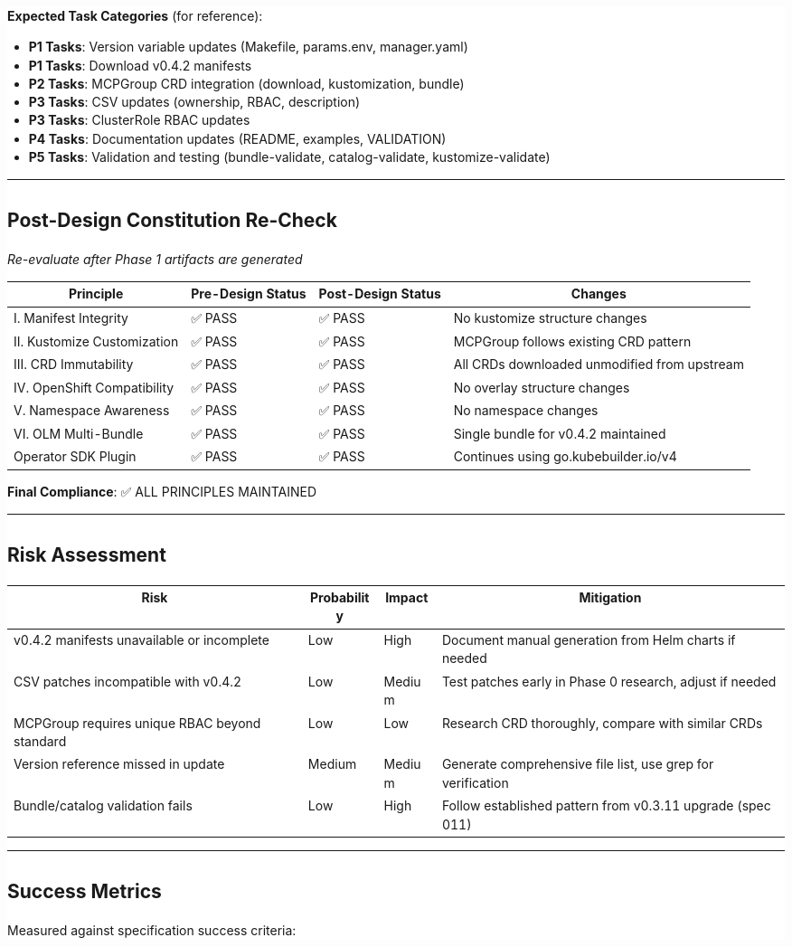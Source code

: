 **Expected Task Categories** (for reference):
- **P1 Tasks**: Version variable updates (Makefile, params.env, manager.yaml)
- **P1 Tasks**: Download v0.4.2 manifests
- **P2 Tasks**: MCPGroup CRD integration (download, kustomization, bundle)
- **P3 Tasks**: CSV updates (ownership, RBAC, description)
- **P3 Tasks**: ClusterRole RBAC updates
- **P4 Tasks**: Documentation updates (README, examples, VALIDATION)
- **P5 Tasks**: Validation and testing (bundle-validate, catalog-validate, kustomize-validate)

---

## Post-Design Constitution Re-Check

*Re-evaluate after Phase 1 artifacts are generated*

| Principle | Pre-Design Status | Post-Design Status | Changes |
|-----------|-------------------|-------------------|---------|
| I. Manifest Integrity | ✅ PASS | ✅ PASS | No kustomize structure changes |
| II. Kustomize Customization | ✅ PASS | ✅ PASS | MCPGroup follows existing CRD pattern |
| III. CRD Immutability | ✅ PASS | ✅ PASS | All CRDs downloaded unmodified from upstream |
| IV. OpenShift Compatibility | ✅ PASS | ✅ PASS | No overlay structure changes |
| V. Namespace Awareness | ✅ PASS | ✅ PASS | No namespace changes |
| VI. OLM Multi-Bundle | ✅ PASS | ✅ PASS | Single bundle for v0.4.2 maintained |
| Operator SDK Plugin | ✅ PASS | ✅ PASS | Continues using go.kubebuilder.io/v4 |

**Final Compliance**: ✅ ALL PRINCIPLES MAINTAINED

---

## Risk Assessment

| Risk | Probability | Impact | Mitigation |
|------|-------------|--------|------------|
| v0.4.2 manifests unavailable or incomplete | Low | High | Document manual generation from Helm charts if needed |
| CSV patches incompatible with v0.4.2 | Low | Medium | Test patches early in Phase 0 research, adjust if needed |
| MCPGroup requires unique RBAC beyond standard | Low | Low | Research CRD thoroughly, compare with similar CRDs |
| Version reference missed in update | Medium | Medium | Generate comprehensive file list, use grep for verification |
| Bundle/catalog validation fails | Low | High | Follow established pattern from v0.3.11 upgrade (spec 011) |

---

## Success Metrics

Measured against specification success criteria:
